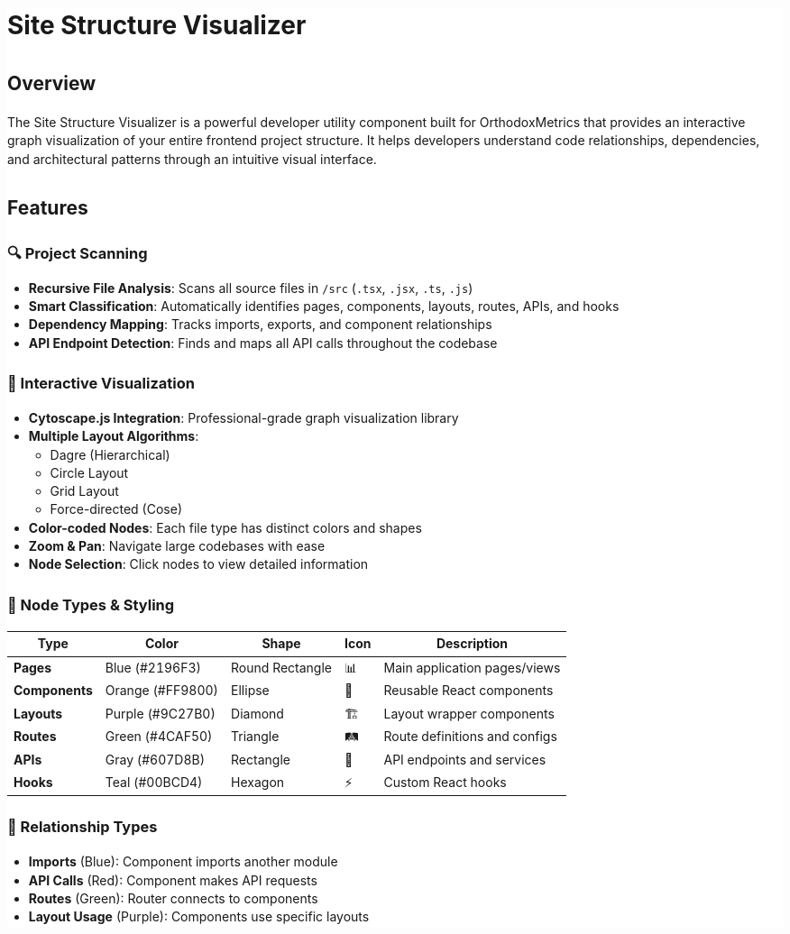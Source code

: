 # Site Structure Visualizer

## Overview

The Site Structure Visualizer is a powerful developer utility component built for OrthodoxMetrics that provides an interactive graph visualization of your entire frontend project structure. It helps developers understand code relationships, dependencies, and architectural patterns through an intuitive visual interface.

## Features

### 🔍 Project Scanning
- **Recursive File Analysis**: Scans all source files in `/src` (`.tsx`, `.jsx`, `.ts`, `.js`)
- **Smart Classification**: Automatically identifies pages, components, layouts, routes, APIs, and hooks
- **Dependency Mapping**: Tracks imports, exports, and component relationships
- **API Endpoint Detection**: Finds and maps all API calls throughout the codebase

### 🎨 Interactive Visualization
- **Cytoscape.js Integration**: Professional-grade graph visualization library
- **Multiple Layout Algorithms**: 
  - Dagre (Hierarchical)
  - Circle Layout
  - Grid Layout
  - Force-directed (Cose)
- **Color-coded Nodes**: Each file type has distinct colors and shapes
- **Zoom & Pan**: Navigate large codebases with ease
- **Node Selection**: Click nodes to view detailed information

### 🧩 Node Types & Styling

| Type | Color | Shape | Icon | Description |
|------|-------|-------|------|-------------|
| **Pages** | Blue (#2196F3) | Round Rectangle | 📊 | Main application pages/views |
| **Components** | Orange (#FF9800) | Ellipse | 🧩 | Reusable React components |
| **Layouts** | Purple (#9C27B0) | Diamond | 🏗️ | Layout wrapper components |
| **Routes** | Green (#4CAF50) | Triangle | 🛤️ | Route definitions and configs |
| **APIs** | Gray (#607D8B) | Rectangle | 🔌 | API endpoints and services |
| **Hooks** | Teal (#00BCD4) | Hexagon | ⚡ | Custom React hooks |

### 🔗 Relationship Types

- **Imports** (Blue): Component imports another module
- **API Calls** (Red): Component makes API requests
- **Routes** (Green): Router connects to components
- **Layout Usage** (Purple): Components use specific layouts
